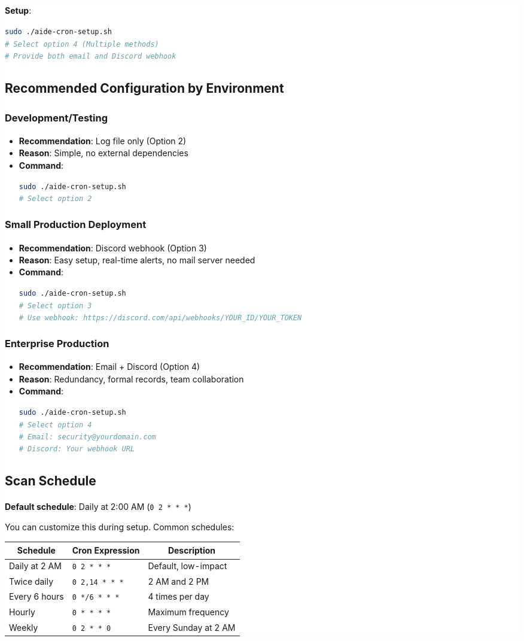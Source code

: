 **Setup**:
```bash
sudo ./aide-cron-setup.sh
# Select option 4 (Multiple methods)
# Provide both email and Discord webhook
```

## Recommended Configuration by Environment

### Development/Testing
- **Recommendation**: Log file only (Option 2)
- **Reason**: Simple, no external dependencies
- **Command**:
  ```bash
  sudo ./aide-cron-setup.sh
  # Select option 2
  ```

### Small Production Deployment
- **Recommendation**: Discord webhook (Option 3)
- **Reason**: Easy setup, real-time alerts, no mail server needed
- **Command**:
  ```bash
  sudo ./aide-cron-setup.sh
  # Select option 3
  # Use webhook: https://discord.com/api/webhooks/YOUR_ID/YOUR_TOKEN
  ```

### Enterprise Production
- **Recommendation**: Email + Discord (Option 4)
- **Reason**: Redundancy, formal records, team collaboration
- **Command**:
  ```bash
  sudo ./aide-cron-setup.sh
  # Select option 4
  # Email: security@yourdomain.com
  # Discord: Your webhook URL
  ```

## Scan Schedule

**Default schedule**: Daily at 2:00 AM (`0 2 * * *`)

You can customize this during setup. Common schedules:

| Schedule | Cron Expression | Description |
|----------|----------------|-------------|
| Daily at 2 AM | `0 2 * * *` | Default, low-impact |
| Twice daily | `0 2,14 * * *` | 2 AM and 2 PM |
| Every 6 hours | `0 */6 * * *` | 4 times per day |
| Hourly | `0 * * * *` | Maximum frequency |
| Weekly | `0 2 * * 0` | Every Sunday at 2 AM |
